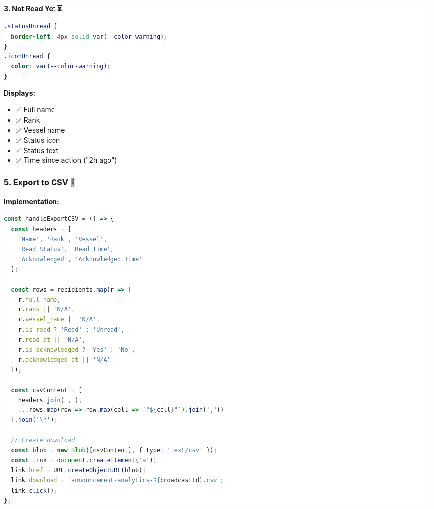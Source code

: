 **3. Not Read Yet ⏳**
```css
.statusUnread {
  border-left: 4px solid var(--color-warning);
}
.iconUnread {
  color: var(--color-warning);
}
```

**Displays:**
- ✅ Full name
- ✅ Rank
- ✅ Vessel name
- ✅ Status icon
- ✅ Status text
- ✅ Time since action ("2h ago")

### 5. Export to CSV 💾

**Implementation:**
```typescript
const handleExportCSV = () => {
  const headers = [
    'Name', 'Rank', 'Vessel', 
    'Read Status', 'Read Time', 
    'Acknowledged', 'Acknowledged Time'
  ];
  
  const rows = recipients.map(r => [
    r.full_name,
    r.rank || 'N/A',
    r.vessel_name || 'N/A',
    r.is_read ? 'Read' : 'Unread',
    r.read_at || 'N/A',
    r.is_acknowledged ? 'Yes' : 'No',
    r.acknowledged_at || 'N/A'
  ]);

  const csvContent = [
    headers.join(','),
    ...rows.map(row => row.map(cell => `"${cell}"`).join(','))
  ].join('\n');

  // Create download
  const blob = new Blob([csvContent], { type: 'text/csv' });
  const link = document.createElement('a');
  link.href = URL.createObjectURL(blob);
  link.download = `announcement-analytics-${broadcastId}.csv`;
  link.click();
};
```
